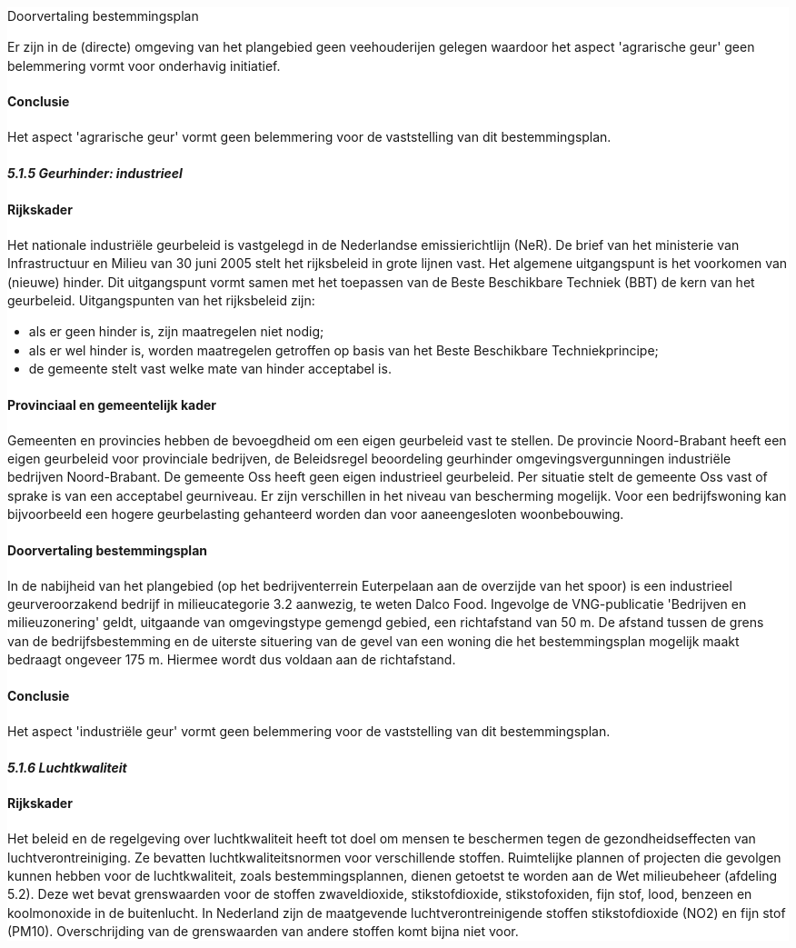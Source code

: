Doorvertaling bestemmingsplan

Er zijn in de (directe) omgeving van het plangebied geen veehouderijen gelegen waardoor het aspect 'agrarische geur' geen belemmering vormt voor onderhavig initiatief.

#### **Conclusie**

Het aspect 'agrarische geur' vormt geen belemmering voor de vaststelling van dit bestemmingsplan.

#### *5.1.5 Geurhinder: industrieel*

#### Rijkskader

Het nationale industriële geurbeleid is vastgelegd in de Nederlandse emissierichtlijn (NeR). De brief van het ministerie van Infrastructuur en Milieu van 30 juni 2005 stelt het rijksbeleid in grote lijnen vast. Het algemene uitgangspunt is het voorkomen van (nieuwe) hinder. Dit uitgangspunt vormt samen met het toepassen van de Beste Beschikbare Techniek (BBT) de kern van het geurbeleid. Uitgangspunten van het rijksbeleid zijn:

- als er geen hinder is, zijn maatregelen niet nodig;
- als er wel hinder is, worden maatregelen getroffen op basis van het Beste Beschikbare Techniekprincipe;
- de gemeente stelt vast welke mate van hinder acceptabel is.

#### Provinciaal en gemeentelijk kader

Gemeenten en provincies hebben de bevoegdheid om een eigen geurbeleid vast te stellen. De provincie Noord-Brabant heeft een eigen geurbeleid voor provinciale bedrijven, de Beleidsregel beoordeling geurhinder omgevingsvergunningen industriële bedrijven Noord-Brabant. De gemeente Oss heeft geen eigen industrieel geurbeleid. Per situatie stelt de gemeente Oss vast of sprake is van een acceptabel geurniveau. Er zijn verschillen in het niveau van bescherming mogelijk. Voor een bedrijfswoning kan bijvoorbeeld een hogere geurbelasting gehanteerd worden dan voor aaneengesloten woonbebouwing.

#### Doorvertaling bestemmingsplan

In de nabijheid van het plangebied (op het bedrijventerrein Euterpelaan aan de overzijde van het spoor) is een industrieel geurveroorzakend bedrijf in milieucategorie 3.2 aanwezig, te weten Dalco Food. Ingevolge de VNG-publicatie 'Bedrijven en milieuzonering' geldt, uitgaande van omgevingstype gemengd gebied, een richtafstand van 50 m. De afstand tussen de grens van de bedrijfsbestemming en de uiterste situering van de gevel van een woning die het bestemmingsplan mogelijk maakt bedraagt ongeveer 175 m. Hiermee wordt dus voldaan aan de richtafstand.

#### **Conclusie**

Het aspect 'industriële geur' vormt geen belemmering voor de vaststelling van dit bestemmingsplan.

#### *5.1.6 Luchtkwaliteit*

#### Rijkskader

Het beleid en de regelgeving over luchtkwaliteit heeft tot doel om mensen te beschermen tegen de gezondheidseffecten van luchtverontreiniging. Ze bevatten luchtkwaliteitsnormen voor verschillende stoffen. Ruimtelijke plannen of projecten die gevolgen kunnen hebben voor de luchtkwaliteit, zoals bestemmingsplannen, dienen getoetst te worden aan de Wet milieubeheer (afdeling 5.2). Deze wet bevat grenswaarden voor de stoffen zwaveldioxide, stikstofdioxide, stikstofoxiden, fijn stof, lood, benzeen en koolmonoxide in de buitenlucht. In Nederland zijn de maatgevende luchtverontreinigende stoffen stikstofdioxide (NO2) en fijn stof (PM10). Overschrijding van de grenswaarden van andere stoffen komt bijna niet voor.
